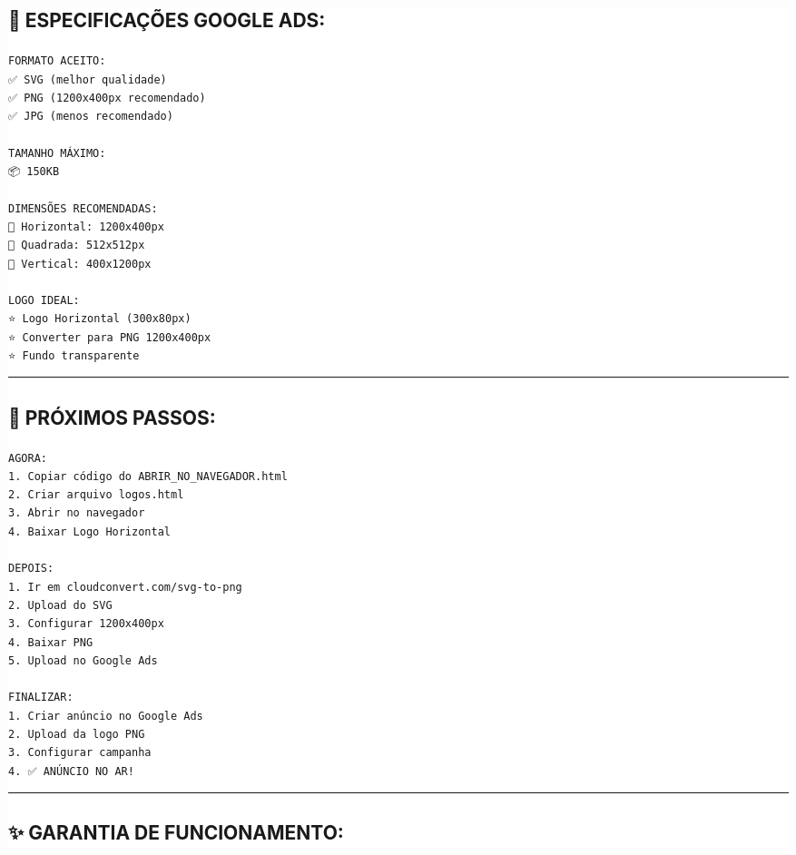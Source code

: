 ## 🎯 ESPECIFICAÇÕES GOOGLE ADS:

```
FORMATO ACEITO:
✅ SVG (melhor qualidade)
✅ PNG (1200x400px recomendado)
✅ JPG (menos recomendado)

TAMANHO MÁXIMO:
📦 150KB

DIMENSÕES RECOMENDADAS:
📏 Horizontal: 1200x400px
📏 Quadrada: 512x512px
📏 Vertical: 400x1200px

LOGO IDEAL:
⭐ Logo Horizontal (300x80px)
⭐ Converter para PNG 1200x400px
⭐ Fundo transparente
```

---

## 🚀 PRÓXIMOS PASSOS:

```
AGORA:
1. Copiar código do ABRIR_NO_NAVEGADOR.html
2. Criar arquivo logos.html
3. Abrir no navegador
4. Baixar Logo Horizontal

DEPOIS:
1. Ir em cloudconvert.com/svg-to-png
2. Upload do SVG
3. Configurar 1200x400px
4. Baixar PNG
5. Upload no Google Ads

FINALIZAR:
1. Criar anúncio no Google Ads
2. Upload da logo PNG
3. Configurar campanha
4. ✅ ANÚNCIO NO AR!
```

---

## ✨ GARANTIA DE FUNCIONAMENTO:

